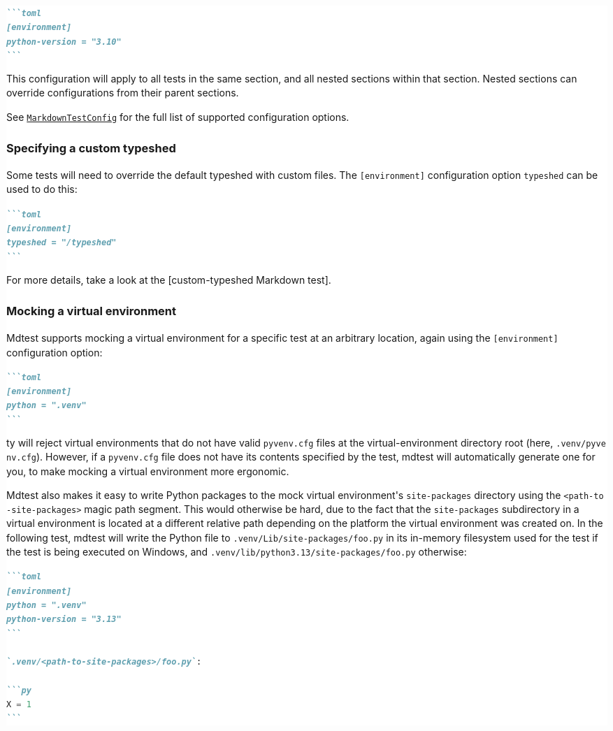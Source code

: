 ````markdown
```toml
[environment]
python-version = "3.10"
```
````

This configuration will apply to all tests in the same section, and all nested sections within that
section. Nested sections can override configurations from their parent sections.

See [`MarkdownTestConfig`](https://github.com/astral-sh/ruff/blob/main/crates/ty_test/src/config.rs) for the full list of supported configuration options.

### Specifying a custom typeshed

Some tests will need to override the default typeshed with custom files. The `[environment]`
configuration option `typeshed` can be used to do this:

````markdown
```toml
[environment]
typeshed = "/typeshed"
```
````

For more details, take a look at the [custom-typeshed Markdown test].

### Mocking a virtual environment

Mdtest supports mocking a virtual environment for a specific test at an arbitrary location, again
using the `[environment]` configuration option:

````markdown
```toml
[environment]
python = ".venv"
```
````

ty will reject virtual environments that do not have valid `pyvenv.cfg` files at the
virtual-environment directory root (here, `.venv/pyvenv.cfg`). However, if a `pyvenv.cfg` file does
not have its contents specified by the test, mdtest will automatically generate one for you, to
make mocking a virtual environment more ergonomic.

Mdtest also makes it easy to write Python packages to the mock virtual environment's
`site-packages` directory using the `<path-to-site-packages>` magic path segment. This would
otherwise be hard, due to the fact that the `site-packages` subdirectory in a virtual environment
is located at a different relative path depending on the platform the virtual environment was
created on. In the following test, mdtest will write the Python file to
`.venv/Lib/site-packages/foo.py` in its in-memory filesystem used for the test if the test is being
executed on Windows, and `.venv/lib/python3.13/site-packages/foo.py` otherwise:

````markdown
```toml
[environment]
python = ".venv"
python-version = "3.13"
```

`.venv/<path-to-site-packages>/foo.py`:

```py
X = 1
```
````


[^extensions]: `typing-extensions` is a third-party module, but typeshed, and thus type checkers
[custom-typeshed markdown test]: ../ty_python_semantic/resources/mdtest/mdtest_custom_typeshed.md
[typeshed `versions`]: https://github.com/python/typeshed/blob/c546278aae47de0b2b664973da4edb613400f6ce/stdlib/VERSIONS#L1-L18%3E